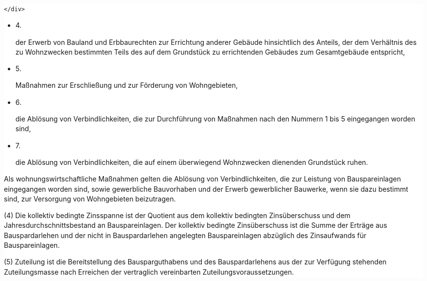     </div>

  - 4\.
    
    <div style="">
    
    der Erwerb von Bauland und Erbbaurechten zur Errichtung anderer
    Gebäude hinsichtlich des Anteils, der dem Verhältnis des zu
    Wohnzwecken bestimmten Teils des auf dem Grundstück zu errichtenden
    Gebäudes zum Gesamtgebäude entspricht,
    
    </div>

  - 5\.
    
    <div style="">
    
    Maßnahmen zur Erschließung und zur Förderung von Wohngebieten,
    
    </div>

  - 6\.
    
    <div style="">
    
    die Ablösung von Verbindlichkeiten, die zur Durchführung von
    Maßnahmen nach den Nummern 1 bis 5 eingegangen worden sind,
    
    </div>

  - 7\.
    
    <div style="">
    
    die Ablösung von Verbindlichkeiten, die auf einem überwiegend
    Wohnzwecken dienenden Grundstück ruhen.
    
    </div>

Als wohnungswirtschaftliche Maßnahmen gelten die Ablösung von
Verbindlichkeiten, die zur Leistung von Bauspareinlagen eingegangen
worden sind, sowie gewerbliche Bauvorhaben und der Erwerb gewerblicher
Bauwerke, wenn sie dazu bestimmt sind, zur Versorgung von Wohngebieten
beizutragen.

</div>

<div class="jurAbsatz">

(4) Die kollektiv bedingte Zinsspanne ist der Quotient aus dem kollektiv
bedingten Zinsüberschuss und dem Jahresdurchschnittsbestand an
Bauspareinlagen. Der kollektiv bedingte Zinsüberschuss ist die Summe der
Erträge aus Bauspardarlehen und der nicht in Bauspardarlehen angelegten
Bauspareinlagen abzüglich des Zinsaufwands für Bauspareinlagen.

</div>

<div class="jurAbsatz">

(5) Zuteilung ist die Bereitstellung des Bausparguthabens und des
Bauspardarlehens aus der zur Verfügung stehenden Zuteilungsmasse nach
Erreichen der vertraglich vereinbarten Zuteilungsvoraussetzungen.

